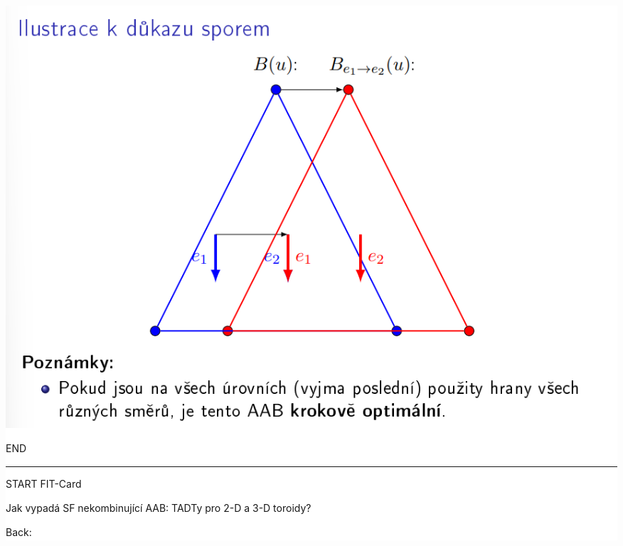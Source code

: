 ![](../../Assets/Pasted%20image%2020250419125953.png)


END

---


START
FIT-Card

Jak vypadá SF nekombinující AAB: TADTy pro 2-D a 3-D toroidy?

Back:
